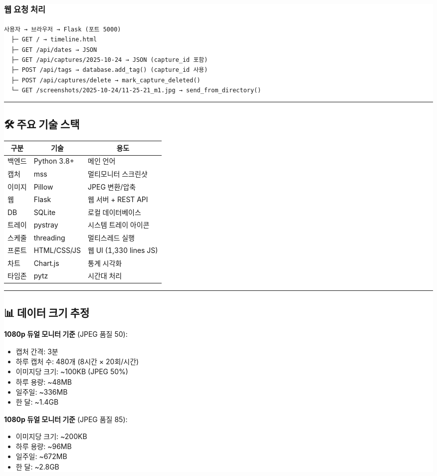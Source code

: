 ### 웹 요청 처리
```
사용자 → 브라우저 → Flask (포트 5000)
  ├─ GET / → timeline.html
  ├─ GET /api/dates → JSON
  ├─ GET /api/captures/2025-10-24 → JSON (capture_id 포함)
  ├─ POST /api/tags → database.add_tag() (capture_id 사용)
  ├─ POST /api/captures/delete → mark_capture_deleted()
  └─ GET /screenshots/2025-10-24/11-25-21_m1.jpg → send_from_directory()
```

---

## 🛠️ 주요 기술 스택

| 구분 | 기술 | 용도 |
|------|------|------|
| 백엔드 | Python 3.8+ | 메인 언어 |
| 캡처 | mss | 멀티모니터 스크린샷 |
| 이미지 | Pillow | JPEG 변환/압축 |
| 웹 | Flask | 웹 서버 + REST API |
| DB | SQLite | 로컬 데이터베이스 |
| 트레이 | pystray | 시스템 트레이 아이콘 |
| 스케줄 | threading | 멀티스레드 실행 |
| 프론트 | HTML/CSS/JS | 웹 UI (1,330 lines JS) |
| 차트 | Chart.js | 통계 시각화 |
| 타임존 | pytz | 시간대 처리 |

---

## 📊 데이터 크기 추정

**1080p 듀얼 모니터 기준** (JPEG 품질 50):
- 캡처 간격: 3분
- 하루 캡처 수: 480개 (8시간 × 20회/시간)
- 이미지당 크기: ~100KB (JPEG 50%)
- 하루 용량: ~48MB
- 일주일: ~336MB
- 한 달: ~1.4GB

**1080p 듀얼 모니터 기준** (JPEG 품질 85):
- 이미지당 크기: ~200KB
- 하루 용량: ~96MB
- 일주일: ~672MB
- 한 달: ~2.8GB
